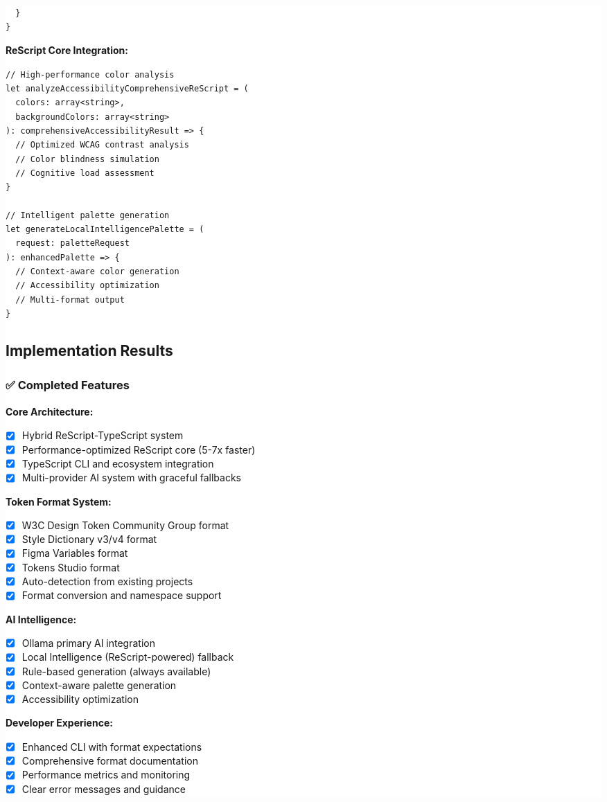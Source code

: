 ```typescript
  }
}
```

**ReScript Core Integration:**
```rescript
// High-performance color analysis
let analyzeAccessibilityComprehensiveReScript = (
  colors: array<string>,
  backgroundColors: array<string>
): comprehensiveAccessibilityResult => {
  // Optimized WCAG contrast analysis
  // Color blindness simulation
  // Cognitive load assessment
}

// Intelligent palette generation
let generateLocalIntelligencePalette = (
  request: paletteRequest
): enhancedPalette => {
  // Context-aware color generation
  // Accessibility optimization
  // Multi-format output
}
```

## Implementation Results

### ✅ **Completed Features**

**Core Architecture:**
- [x] Hybrid ReScript-TypeScript system
- [x] Performance-optimized ReScript core (5-7x faster)
- [x] TypeScript CLI and ecosystem integration
- [x] Multi-provider AI system with graceful fallbacks

**Token Format System:**
- [x] W3C Design Token Community Group format
- [x] Style Dictionary v3/v4 format
- [x] Figma Variables format
- [x] Tokens Studio format
- [x] Auto-detection from existing projects
- [x] Format conversion and namespace support

**AI Intelligence:**
- [x] Ollama primary AI integration
- [x] Local Intelligence (ReScript-powered) fallback
- [x] Rule-based generation (always available)
- [x] Context-aware palette generation
- [x] Accessibility optimization

**Developer Experience:**
- [x] Enhanced CLI with format expectations
- [x] Comprehensive format documentation
- [x] Performance metrics and monitoring
- [x] Clear error messages and guidance
